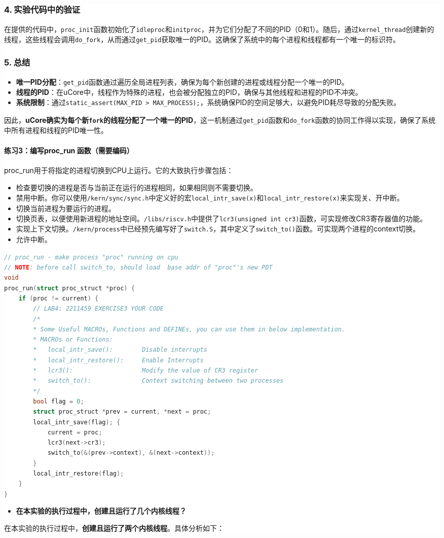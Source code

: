 ### 4. 实验代码中的验证

在提供的代码中，`proc_init`函数初始化了`idleproc`和`initproc`，并为它们分配了不同的PID（0和1）。随后，通过`kernel_thread`创建新的线程，这些线程会调用`do_fork`，从而通过`get_pid`获取唯一的PID。这确保了系统中的每个进程和线程都有一个唯一的标识符。

### 5. 总结

- **唯一PID分配**：`get_pid`函数通过遍历全局进程列表，确保为每个新创建的进程或线程分配一个唯一的PID。
- **线程的PID**：在uCore中，线程作为特殊的进程，也会被分配独立的PID，确保与其他线程和进程的PID不冲突。
- **系统限制**：通过`static_assert(MAX_PID > MAX_PROCESS);`，系统确保PID的空间足够大，以避免PID耗尽导致的分配失败。

因此，**uCore确实为每个新`fork`的线程分配了一个唯一的PID**，这一机制通过`get_pid`函数和`do_fork`函数的协同工作得以实现，确保了系统中所有进程和线程的PID唯一性。

#### **练习3：编写proc_run 函数（需要编码）**

proc_run用于将指定的进程切换到CPU上运行。它的大致执行步骤包括：

- 检查要切换的进程是否与当前正在运行的进程相同，如果相同则不需要切换。
- 禁用中断。你可以使用`/kern/sync/sync.h`中定义好的宏`local_intr_save(x)`和`local_intr_restore(x)`来实现关、开中断。
- 切换当前进程为要运行的进程。
- 切换页表，以便使用新进程的地址空间。`/libs/riscv.h`中提供了`lcr3(unsigned int cr3)`函数，可实现修改CR3寄存器值的功能。
- 实现上下文切换。`/kern/process`中已经预先编写好了`switch.S`，其中定义了`switch_to()`函数。可实现两个进程的context切换。
- 允许中断。

```c
// proc_run - make process "proc" running on cpu
// NOTE: before call switch_to, should load  base addr of "proc"'s new PDT
void
proc_run(struct proc_struct *proc) {
    if (proc != current) {
        // LAB4: 2211459 EXERCISE3 YOUR CODE
        /*
        * Some Useful MACROs, Functions and DEFINEs, you can use them in below implementation.
        * MACROs or Functions:
        *   local_intr_save():        Disable interrupts
        *   local_intr_restore():     Enable Interrupts
        *   lcr3():                   Modify the value of CR3 register
        *   switch_to():              Context switching between two processes
        */
        bool flag = 0;
        struct proc_struct *prev = current, *next = proc;
        local_intr_save(flag); {
            current = proc;
            lcr3(next->cr3);
            switch_to(&(prev->context), &(next->context));
        }
        local_intr_restore(flag);
    }
}
```

* **在本实验的执行过程中，创建且运行了几个内核线程？**

在本实验的执行过程中，**创建且运行了两个内核线程**。具体分析如下：

